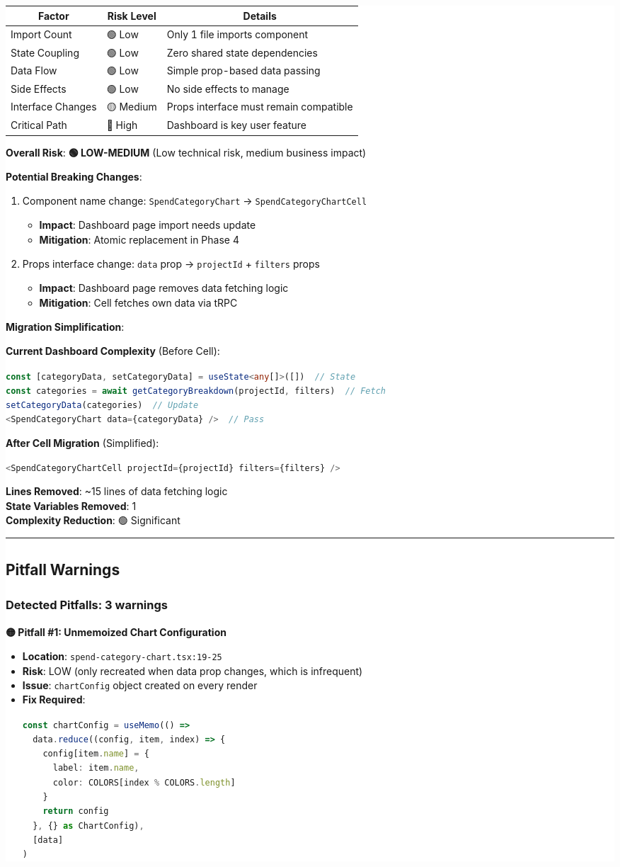 | Factor | Risk Level | Details |
|--------|-----------|---------|
| Import Count | 🟢 Low | Only 1 file imports component |
| State Coupling | 🟢 Low | Zero shared state dependencies |
| Data Flow | 🟢 Low | Simple prop-based data passing |
| Side Effects | 🟢 Low | No side effects to manage |
| Interface Changes | 🟡 Medium | Props interface must remain compatible |
| Critical Path | 🔴 High | Dashboard is key user feature |

**Overall Risk**: **🟢 LOW-MEDIUM** (Low technical risk, medium business impact)

**Potential Breaking Changes**:
1. Component name change: `SpendCategoryChart` → `SpendCategoryChartCell`
   - **Impact**: Dashboard page import needs update
   - **Mitigation**: Atomic replacement in Phase 4

2. Props interface change: `data` prop → `projectId` + `filters` props
   - **Impact**: Dashboard page removes data fetching logic
   - **Mitigation**: Cell fetches own data via tRPC

**Migration Simplification**:

**Current Dashboard Complexity** (Before Cell):
```typescript
const [categoryData, setCategoryData] = useState<any[]>([])  // State
const categories = await getCategoryBreakdown(projectId, filters)  // Fetch
setCategoryData(categories)  // Update
<SpendCategoryChart data={categoryData} />  // Pass
```

**After Cell Migration** (Simplified):
```typescript
<SpendCategoryChartCell projectId={projectId} filters={filters} />
```

**Lines Removed**: ~15 lines of data fetching logic  
**State Variables Removed**: 1  
**Complexity Reduction**: 🟢 Significant

---

## Pitfall Warnings

### Detected Pitfalls: 3 warnings

**🟡 Pitfall #1: Unmemoized Chart Configuration**
- **Location**: `spend-category-chart.tsx:19-25`
- **Risk**: LOW (only recreated when data prop changes, which is infrequent)
- **Issue**: `chartConfig` object created on every render
- **Fix Required**:
  ```typescript
  const chartConfig = useMemo(() => 
    data.reduce((config, item, index) => {
      config[item.name] = {
        label: item.name,
        color: COLORS[index % COLORS.length]
      }
      return config
    }, {} as ChartConfig),
    [data]
  )
  ```
